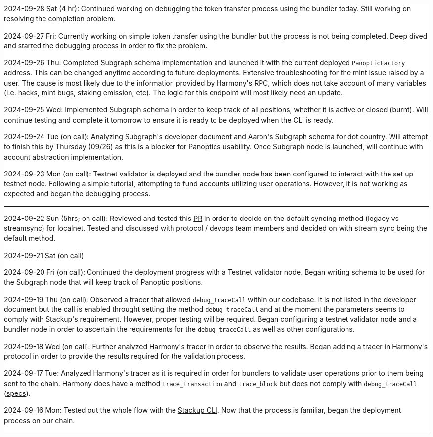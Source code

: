 2024-09-28 Sat (4 hr): Continued working on debugging the token transfer process using the bundler today. Still working on resolving the completion problem.

2024-09-27 Fri: Currently working on simple token transfer using the bundler but the process is not being completed. Deep dived and started the debugging process in order to fix the problem.

2024-09-26 Thu: Completed Subgraph schema implementation and launched it with the current deployed `PanopticFactory` address. This can be changed anytime according to future deployments. Extensive troubleshooting for the mint issue raised by a user. The cause is most likely due to the information provided by Harmony's RPC, which does not take account of many variables (i.e. hacks, mint bugs, staking emission, etc). The logic for this endpoint will most likely need an update.

2024-09-25 Wed: [Implemented](https://github.com/harmony-one/panoptics-subgraph) Subgraph schema in order to keep track of all positions, whether it is active or closed (burnt). Will continue testing and complete it tomorrow to ensure it is ready to be deployed when the CLI is ready.

2024-09-24 Tue (on call): Analyzing Subgraph's [developer document](https://thegraph.com/docs/en/developing/creating-a-subgraph/) and Aaron's Subgraph schema for dot country. Will attempt to finish this by Thursday (09/26) as this is a blocker for Panoptics usability. Once Subgraph node is launched, will continue with account abstraction implementation.

2024-09-23 Mon (on call): Testnet validator is deployed and the bundler node has been [configured](https://docs.stackup.sh/docs/erc-4337-bundler-configuration) to interact with the set up testnet node. Following a simple tutorial, attempting to fund accounts utilizing user operations. However, it is not working as expected and began the debugging process.

---

2024-09-22 Sun (5hrs; on call): Reviewed and tested this [PR](https://github.com/harmony-one/harmony/pull/4760) in order to decide on the default syncing method (legacy vs streamsync) for localnet. Tested and discussed with protocol / devops team members and decided on with stream sync being the default method.

2024-09-21 Sat (on call)

2024-09-20 Fri (on call): Continued the deployment progress with a Testnet validator node. Began writing schema to be used for the Subgraph node that will keep track of Panoptic positions.

2024-09-19 Thu (on call): Observed a tracer that allowed `debug_traceCall` within our [codebase](https://github.com/harmony-one/harmony/blob/787fc7b7bb48fec6ff0f23d8e58f3165bf20d882/rpc/tracer.go#L180). It is not listed in the developer document but the call is enabled throught setting the method `debug_traceCall` and at the moment the parameters seems to comply with Stackup's requirement. However, proper testing will be required. Began configuring a testnet validator node and a bundler node in order to ascertain the requirements for the `debug_traceCall` as well as other configurations.

2024-09-18 Wed (on call): Further analyzed Harmony's tracer in order to observe the results. Began adding a tracer in Harmony's protocol in order to provide the results required for the validation process.

2024-09-17 Tue: Analyzed Harmony's tracer as it is required in order for bundlers to validate user operations prior to them being sent to the chain. Harmony does have a method `trace_transaction` and `trace_block` but does not comply with `debug_traceCall` ([specs](https://geth.ethereum.org/docs/interacting-with-geth/rpc/ns-debug)).

2024-09-16 Mon: Tested out the whole flow with the [Stackup CLI](https://docs.stackup.sh/docs/getting-started). Now that the process is familiar, began the deployment process on our chain.

---